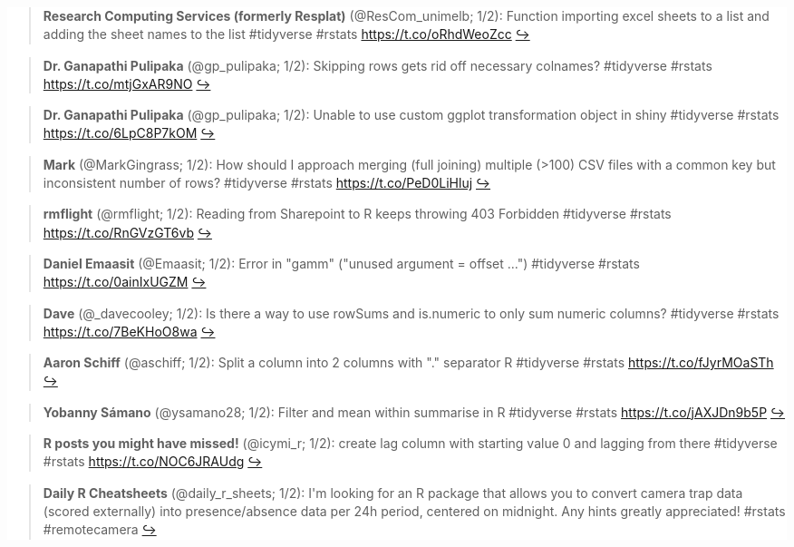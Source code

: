 

> **Research Computing Services (formerly Resplat)** (@ResCom_unimelb; 1/2): Function importing excel sheets to a list and adding the sheet names to the list #tidyverse #rstats https://t.co/oRhdWeoZcc  [&#8618;](https://twitter.com/dataandme/status/1260740694743961608)




> **Dr. Ganapathi Pulipaka** (@gp_pulipaka; 1/2): Skipping rows gets rid off necessary colnames? #tidyverse #rstats https://t.co/mtjGxAR9NO  [&#8618;](https://twitter.com/dataandme/status/1260740696413265922)




> **Dr. Ganapathi Pulipaka** (@gp_pulipaka; 1/2): Unable to use custom ggplot transformation object in shiny #tidyverse #rstats https://t.co/6LpC8P7kOM  [&#8618;](https://twitter.com/dataandme/status/1260749223538163714)




> **Mark** (@MarkGingrass; 1/2): How should I approach merging (full joining) multiple (&gt;100) CSV files with a common key but inconsistent number of rows? #tidyverse #rstats https://t.co/PeD0LiHluj  [&#8618;](https://twitter.com/dataandme/status/1260748038475337728)




> **rmflight** (@rmflight; 1/2): Reading from Sharepoint to R keeps throwing 403 Forbidden #tidyverse #rstats https://t.co/RnGVzGT6vb  [&#8618;](https://twitter.com/dataandme/status/1260740697507926016)




> **Daniel Emaasit** (@Emaasit; 1/2): Error in "gamm" ("unused argument = offset ...") #tidyverse #rstats https://t.co/0ainIxUGZM  [&#8618;](https://twitter.com/dataandme/status/1260749224121176064)




> **Dave** (@_davecooley; 1/2): Is there a way to use rowSums and is.numeric to only sum numeric columns? #tidyverse #rstats https://t.co/7BeKHoO8wa  [&#8618;](https://twitter.com/dataandme/status/1260740695318499331)




> **Aaron Schiff** (@aschiff; 1/2): Split a column into 2 columns with "." separator R #tidyverse #rstats https://t.co/fJyrMOaSTh  [&#8618;](https://twitter.com/dataandme/status/1260740698065768448)




> **Yobanny Sámano** (@ysamano28; 1/2): Filter and mean within summarise in R #tidyverse #rstats https://t.co/jAXJDn9b5P  [&#8618;](https://twitter.com/dataandme/status/1260740698606837763)




> **R posts you might have missed!** (@icymi_r; 1/2): create lag column with starting value 0 and lagging from there #tidyverse #rstats https://t.co/NOC6JRAUdg  [&#8618;](https://twitter.com/dataandme/status/1260740699143667715)




> **Daily R Cheatsheets** (@daily_r_sheets; 1/2): I'm looking for an R package that allows you to convert camera trap data (scored externally) into presence/absence data per 24h period, centered on midnight. Any hints greatly appreciated! #rstats #remotecamera  [&#8618;](https://twitter.com/dataandme/status/1260762396517228545)
